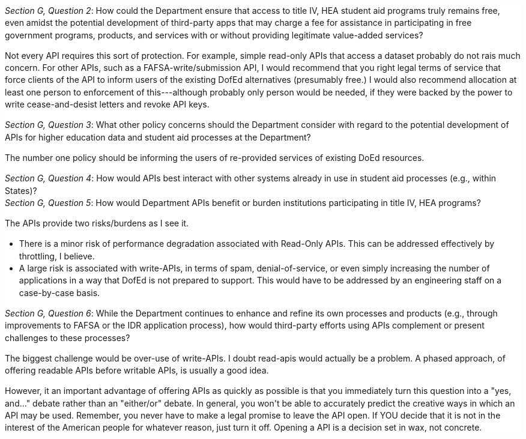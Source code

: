 
*Section G, Question 2*: How could the Department ensure that access to title IV, HEA student aid programs truly remains free, even amidst the potential development of third-party apps that may charge a fee for assistance in participating in free government programs, products, and services with or without providing legitimate value-added services?  

Not every API requires this sort of protection.  For example, simple read-only APIs that access a dataset probably do not rais much concern.  For other APIs, such as a FAFSA-write/submission API, I would recommend that you right legal terms of service that force clients of the API to inform users of the existing DofEd alternatives (presumably free.)  I would also recommend allocation at least one person to enforcement of this---although probably only person would be needed, if they were backed by the power to write cease-and-desist letters and revoke API keys.


*Section G, Question 3*: What other policy concerns should the Department consider with regard to the potential development of APIs for higher education data and student aid processes at the Department? 

The number one policy should be informing the users of re-provided services of existing DoEd resources. 
 
*Section G, Question 4*: How would APIs best interact with other systems already in use in student aid processes (e.g., within States)?  
*Section G, Question 5*: How would Department APIs benefit or burden institutions participating in title IV, HEA programs?  

The APIs provide two risks/burdens as I see it.
* There is a minor risk of performance degradation associated with Read-Only APIs. This can be addressed effectively by throttling, I believe.
* A large risk is associated with write-APIs, in terms of spam, denial-of-service, or even simply increasing the number of applications in a way that DofEd is not prepared to support. This would have to be addressed by an engineering staff on a case-by-case basis.

*Section G, Question 6*: While the Department continues to enhance and refine its own processes and products (e.g., through improvements to FAFSA or the IDR application process), how would third-party efforts using APIs complement or present challenges to these processes?

The biggest challenge would be over-use of write-APIs.  I doubt read-apis would actually be a problem.  A phased approach, of offering readable APIs before writable APIs, is usually a good idea.

However, it an important advantage of offering APIs as quickly as possible is that you immediately turn this question into a "yes, and..." debate rather than an "either/or" debate.  In general, you won't be able to accurately predict the creative ways in which an API may be used.  Remember, you never have to make a legal promise to leave the API open.  If YOU decide that it is not in the interest of the American people for whatever reason, just turn it off.  Opening a API is a decision set in wax, not concrete.  


